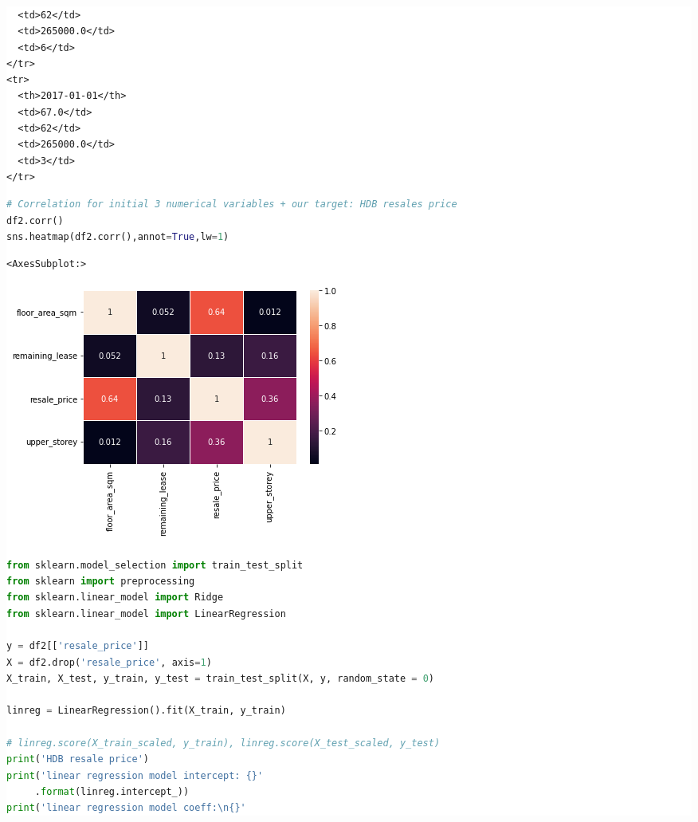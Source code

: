       <td>62</td>
      <td>265000.0</td>
      <td>6</td>
    </tr>
    <tr>
      <th>2017-01-01</th>
      <td>67.0</td>
      <td>62</td>
      <td>265000.0</td>
      <td>3</td>
    </tr>
  </tbody>
</table>
</div>




```python
# Correlation for initial 3 numerical variables + our target: HDB resales price
df2.corr()
sns.heatmap(df2.corr(),annot=True,lw=1)
```




    <AxesSubplot:>




    
![png](HDB_resale_files/HDB_resale_6_1.png)
    



```python
from sklearn.model_selection import train_test_split
from sklearn import preprocessing
from sklearn.linear_model import Ridge
from sklearn.linear_model import LinearRegression

y = df2[['resale_price']]
X = df2.drop('resale_price', axis=1)
X_train, X_test, y_train, y_test = train_test_split(X, y, random_state = 0)

linreg = LinearRegression().fit(X_train, y_train)

# linreg.score(X_train_scaled, y_train), linreg.score(X_test_scaled, y_test)
print('HDB resale price')
print('linear regression model intercept: {}'
     .format(linreg.intercept_))
print('linear regression model coeff:\n{}'
```